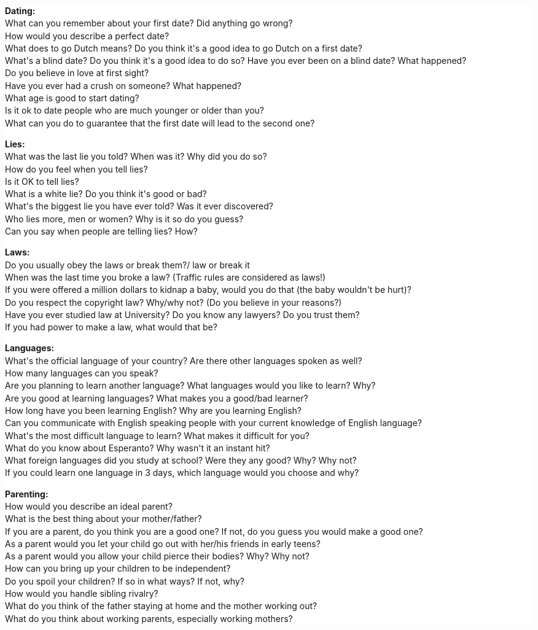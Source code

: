 **Dating:**  
What can you remember about your first date? Did anything go wrong?  
How would you describe a perfect date?  
What does to go Dutch means? Do you think it's a good idea to go Dutch on a first date?  
What's a blind date? Do you think it's a good idea to do so? Have you ever been on a blind date? What happened?  
Do you believe in love at first sight?  
Have you ever had a crush on someone? What happened?  
What age is good to start dating?  
Is it ok to date people who are much younger or older than you?  
What can you do to guarantee that the first date will lead to the second one?  

**Lies:**  
What was the last lie you told? When was it? Why did you do so?  
How do you feel when you tell lies?  
Is it OK to tell lies?  
What is a white lie? Do you think it's good or bad?  
What's the biggest lie you have ever told? Was it ever discovered?  
Who lies more, men or women? Why is it so do you guess?  
Can you say when people are telling lies? How?  

**Laws:**  
Do you usually obey the laws or break them?/ law or break it  
When was the last time you broke a law? (Traffic rules are considered as laws!)  
If you were offered a million dollars to kidnap a baby, would you do that (the baby wouldn't be hurt)?  
Do you respect the copyright law? Why/why not? (Do you believe in your reasons?)  
Have you ever studied law at University? Do you know any lawyers? Do you trust them?  
If you had power to make a law, what would that be?  

**Languages:**  
What's the official language of your country? Are there other languages spoken as well?  
How many languages can you speak?  
Are you planning to learn another language? What languages would you like to learn? Why?  
Are you good at learning languages? What makes you a good/bad learner?  
How long have you been learning English? Why are you learning English?  
Can you communicate with English speaking people with your current knowledge of English language?  
What's the most difficult language to learn? What makes it difficult for you?  
What do you know about Esperanto? Why wasn't it an instant hit?  
What foreign languages did you study at school? Were they any good? Why? Why not?  
If you could learn one language in 3 days, which language would you choose and why?  

**Parenting:**  
How would you describe an ideal parent?  
What is the best thing about your mother/father?  
If you are a parent, do you think you are a good one? If not, do you guess you would make a good one?  
As a parent would you let your child go out with her/his friends in early teens?  
As a parent would you allow your child pierce their bodies? Why? Why not?  
How can you bring up your children to be independent?  
Do you spoil your children? If so in what ways? If not, why?  
How would you handle sibling rivalry?  
What do you think of the father staying at home and the mother working out?  
What do you think about working parents, especially working mothers?  

